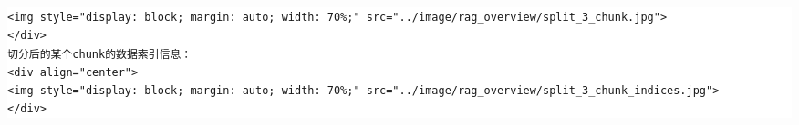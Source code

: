     <img style="display: block; margin: auto; width: 70%;" src="../image/rag_overview/split_3_chunk.jpg">
    </div>
    切分后的某个chunk的数据索引信息：
    <div align="center">
    <img style="display: block; margin: auto; width: 70%;" src="../image/rag_overview/split_3_chunk_indices.jpg">
    </div>
